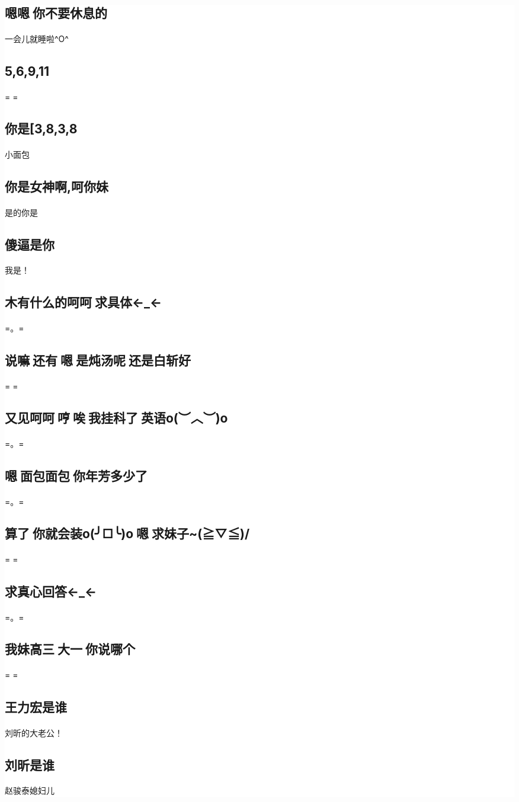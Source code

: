 ## 嗯嗯  你不要休息的
一会儿就睡啦^O^

## 5,6,9,11
= =

## 你是[3,8,3,8
小面包

## 你是女神啊,呵你妹
是的你是

## 傻逼是你
我是！

## 木有什么的呵呵 求具体←_←
=。=

## 说嘛 还有 嗯 是炖汤呢 还是白斩好
= =

## 又见呵呵 哼 唉 我挂科了 英语o(︶︿︶)o
=。=

## 嗯 面包面包 你年芳多少了
=。=

## 算了 你就会装o(╯□╰)o 嗯 求妹子~\(≧▽≦)/
= =

## 求真心回答←_←
=。=

## 我妹高三 大一 你说哪个
= =

## 王力宏是谁
刘昕的大老公！

## 刘昕是谁
赵骏泰媳妇儿
